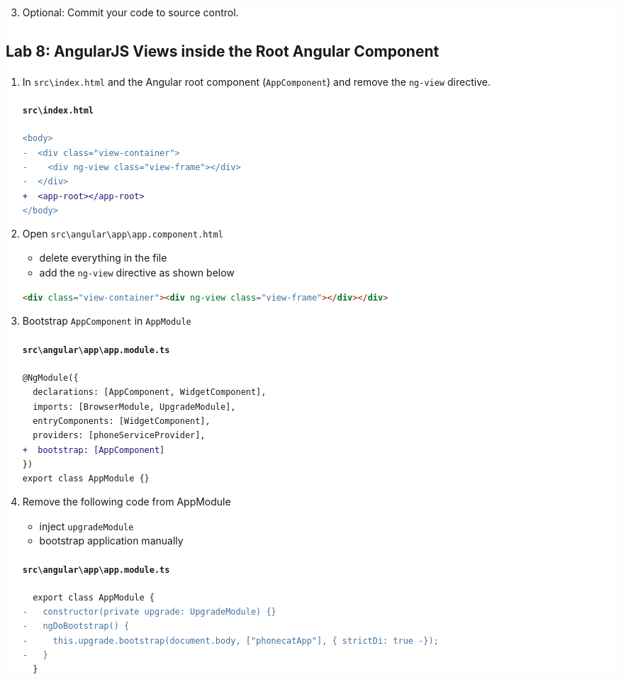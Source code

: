 3.  Optional: Commit your code to source control.

## Lab 8: AngularJS Views inside the Root Angular Component

1.  In `src\index.html` and the Angular root component (`AppComponent`) and remove the `ng-view` directive.

    #### `src\index.html`

    ```diff
    <body>
    -  <div class="view-container">
    -    <div ng-view class="view-frame"></div>
    -  </div>
    +  <app-root></app-root>
    </body>
    ```

2.  Open `src\angular\app\app.component.html`

    - delete everything in the file
    - add the `ng-view` directive as shown below

    ```html
    <div class="view-container"><div ng-view class="view-frame"></div></div>
    ```

3.  Bootstrap `AppComponent` in `AppModule`

    #### `src\angular\app\app.module.ts`

    ```diff
    @NgModule({
      declarations: [AppComponent, WidgetComponent],
      imports: [BrowserModule, UpgradeModule],
      entryComponents: [WidgetComponent],
      providers: [phoneServiceProvider],
    +  bootstrap: [AppComponent]
    })
    export class AppModule {}
    ```

4.  Remove the following code from AppModule

    - inject `upgradeModule`
    - bootstrap application manually

    #### `src\angular\app\app.module.ts`

    ```diff
      export class AppModule {
    -   constructor(private upgrade: UpgradeModule) {}
    -   ngDoBootstrap() {
    -     this.upgrade.bootstrap(document.body, ["phonecatApp"], { strictDi: true -});
    -   }
      }
    ```
